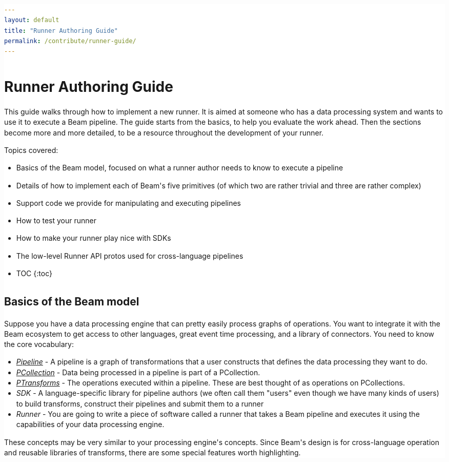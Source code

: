 ```yaml
---
layout: default
title: "Runner Authoring Guide"
permalink: /contribute/runner-guide/
---
```


# Runner Authoring Guide

This guide walks through how to implement a new runner. It is aimed at someone
who has a data processing system and wants to use it to execute a Beam
pipeline. The guide starts from the basics, to help you evaluate the work
ahead. Then the sections become more and more detailed, to be a resource
throughout the development of your runner.

Topics covered:

 * Basics of the Beam model, focused on what a runner author needs to know to
   execute a pipeline
 * Details of how to implement each of Beam's five primitives (of which two are
   rather trivial and three are rather complex)
 * Support code we provide for manipulating and executing pipelines
 * How to test your runner
 * How to make your runner play nice with SDKs
 * The low-level Runner API protos used for cross-language pipelines

* TOC
{:toc}

## Basics of the Beam model

Suppose you have a data processing engine that can pretty easily process graphs
of operations. You want to integrate it with the Beam ecosystem to get access
to other languages, great event time processing, and a library of connectors.
You need to know the core vocabulary:

 * [_Pipeline_](#pipeline) - A pipeline is a graph of transformations that a user constructs
   that defines the data processing they want to do.
 * [_PCollection_](#pcollections) - Data being processed in a pipeline is part of a PCollection.
 * [_PTransforms_](#ptransforms) - The operations executed within a pipeline. These are best
   thought of as operations on PCollections.
 * _SDK_ - A language-specific library for pipeline authors (we often call them
   "users" even though we have many kinds of users) to build transforms,
   construct their pipelines and submit them to a runner
 * _Runner_ - You are going to write a piece of software called a runner that
   takes a Beam pipeline and executes it using the capabilities of your data
   processing engine.
 
These concepts may be very similar to your processing engine's concepts. Since
Beam's design is for cross-language operation and reusable libraries of
transforms, there are some special features worth highlighting.
